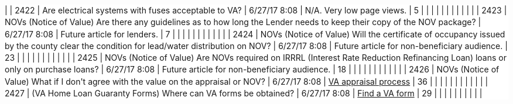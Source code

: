 |                          | 2422 | Are electrical systems with fuses acceptable to VA?                                                                                                                                                                                              | 6/27/17 8:08        | N/A. Very low page views.                                                                                                                                                                                                                                                                                                                                                                                                                                                            | 5                                                                 |                                                 |   |   |   |   |   |   |   |   |
|                          | 2423 | NOVs (Notice of Value) Are there any guidelines as to how long the Lender needs to keep their copy of the NOV package?                                                                                                                           | 6/27/17 8:08        | Future article for lenders.                                                                                                                                                                                                                                                                                                                                                                                                                                                          | 7                                                                 |                                                 |   |   |   |   |   |   |   |   |
|                          | 2424 | NOVs (Notice of Value) Will the certificate of occupancy issued by the county clear the condition for lead/water distribution on NOV?                                                                                                            | 6/27/17 8:08        | Future article for non-beneficiary audience.                                                                                                                                                                                                                                                                                                                                                                                                                                         | 23                                                                |                                                 |   |   |   |   |   |   |   |   |
|                          | 2425 | NOVs (Notice of Value) Are NOVs required on IRRRL (Interest Rate Reduction Refinancing Loan) loans or only on purchase loans?                                                                                                                    | 6/27/17 8:08        | Future article for non-beneficiary audience.                                                                                                                                                                                                                                                                                                                                                                                                                                         | 18                                                                |                                                 |   |   |   |   |   |   |   |   |
|                          | 2426 | NOVs (Notice of Value) What if I don't agree with the value on the appraisal or NOV?                                                                                                                                                             | 6/27/17 8:08        | [VA appraisal process](http://preview-prod.vfs.va.gov/preview?nodeId=35308)                                                                                                                                                                                                                                                                                                                                                                                                          | 36                                                                |                                                 |   |   |   |   |   |   |   |   |
|                          | 2427 | (VA Home Loan Guaranty Forms)   Where can VA forms be obtained?                                                                                                                                                                                  | 6/27/17 8:08        | [Find a VA form](https://www.va.gov/find-forms/)                                                                                                                                                                                                                                                                                                                                                                                                                                     | 29                                                                |                                                 |   |   |   |   |   |   |   |   |